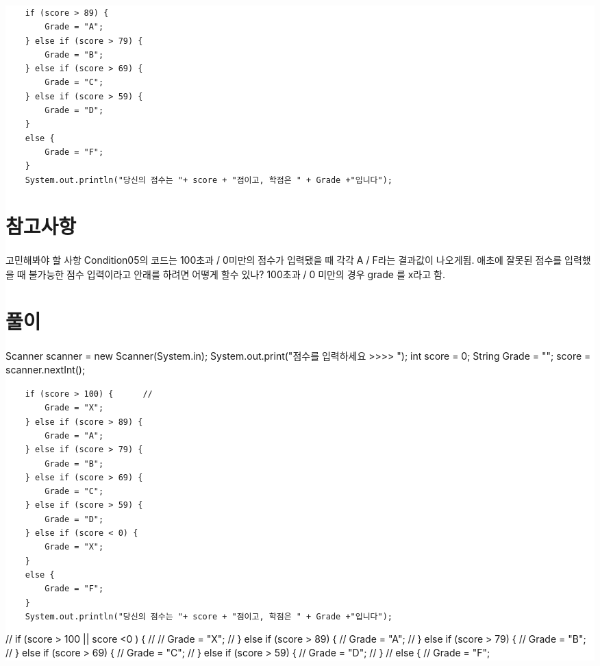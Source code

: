         if (score > 89) {
            Grade = "A";
        } else if (score > 79) {
            Grade = "B";
        } else if (score > 69) {
            Grade = "C";
        } else if (score > 59) {
            Grade = "D";
        }
        else {
            Grade = "F";
        }
        System.out.println("당신의 점수는 "+ score + "점이고, 학점은 " + Grade +"입니다");
 # 참고사항
고민해봐야 할 사항
Condition05의 코드는
100초과 / 0미만의 점수가 입력됐을 때 각각 A / F라는 결과값이 나오게됨.
애초에 잘못된 점수를 입력했을 때 불가능한 점수 입력이라고 안래를 하려면 어떻게
할수 있나?
100초과 / 0 미만의 경우 grade 를 x라고 함.

# 풀이
Scanner scanner = new Scanner(System.in);
System.out.print("점수를 입력하세요 >>>> ");
int score = 0;
String Grade = "";
score = scanner.nextInt();

        if (score > 100) {      //
            Grade = "X";
        } else if (score > 89) {
            Grade = "A";
        } else if (score > 79) {
            Grade = "B";
        } else if (score > 69) {
            Grade = "C";
        } else if (score > 59) {
            Grade = "D";
        } else if (score < 0) {
            Grade = "X";
        }
        else {
            Grade = "F";
        }
        System.out.println("당신의 점수는 "+ score + "점이고, 학점은 " + Grade +"입니다");
//        if (score > 100 || score <0 ) {      //
//            Grade = "X";
//        } else if (score > 89) {
//            Grade = "A";
//        } else if (score > 79) {
//            Grade = "B";
//        } else if (score > 69) {
//            Grade = "C";
//        } else if (score > 59) {
//            Grade = "D";
//        }
//        else {
//            Grade = "F";
